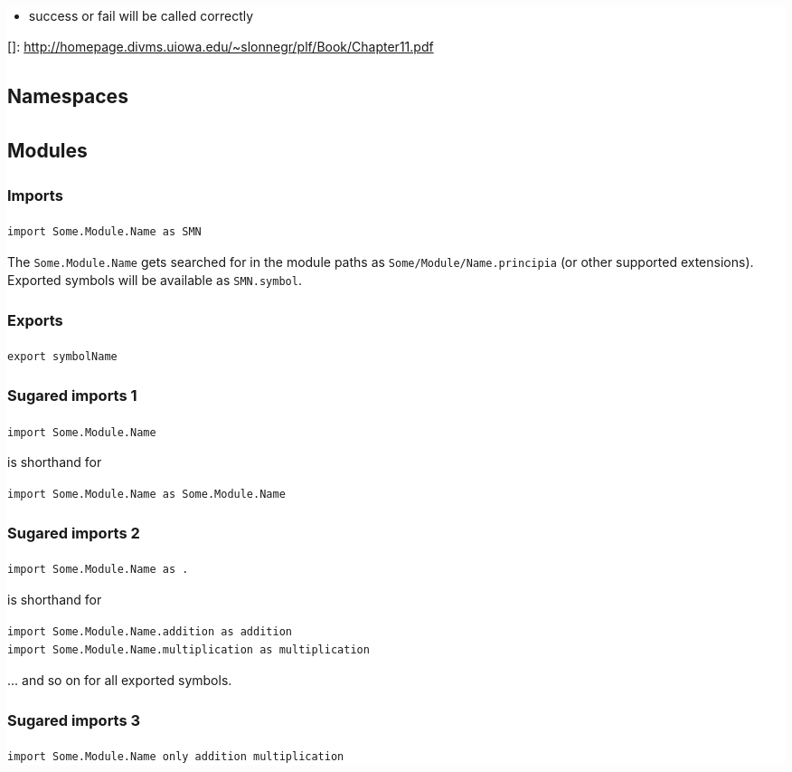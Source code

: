 * success or fail will be called correctly


[]: http://homepage.divms.uiowa.edu/~slonnegr/plf/Book/Chapter11.pdf


## Namespaces

## Modules

### Imports

```
import Some.Module.Name as SMN
```

The `Some.Module.Name` gets searched for in the module paths as `Some/Module/Name.principia` (or other supported extensions). Exported symbols will be available as `SMN.symbol`.

### Exports

```
export symbolName
```

### Sugared imports 1

```
import Some.Module.Name
```

is shorthand for

```
import Some.Module.Name as Some.Module.Name
```

### Sugared imports 2

```
import Some.Module.Name as .
```

is shorthand for

```
import Some.Module.Name.addition as addition
import Some.Module.Name.multiplication as multiplication
```

... and so on for all exported symbols.

### Sugared imports 3

```
import Some.Module.Name only addition multiplication
```
